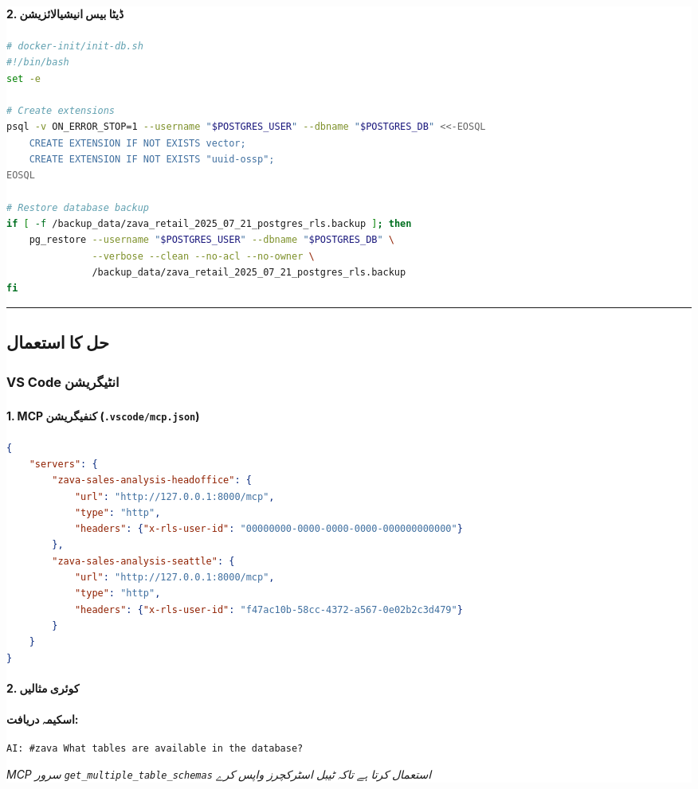 ```yaml
```

#### 2. **ڈیٹا بیس انیشیالائزیشن**
```bash
# docker-init/init-db.sh
#!/bin/bash
set -e

# Create extensions
psql -v ON_ERROR_STOP=1 --username "$POSTGRES_USER" --dbname "$POSTGRES_DB" <<-EOSQL
    CREATE EXTENSION IF NOT EXISTS vector;
    CREATE EXTENSION IF NOT EXISTS "uuid-ossp";
EOSQL

# Restore database backup
if [ -f /backup_data/zava_retail_2025_07_21_postgres_rls.backup ]; then
    pg_restore --username "$POSTGRES_USER" --dbname "$POSTGRES_DB" \
               --verbose --clean --no-acl --no-owner \
               /backup_data/zava_retail_2025_07_21_postgres_rls.backup
fi
```

---

## حل کا استعمال

### VS Code انٹیگریشن

#### 1. **MCP کنفیگریشن (`.vscode/mcp.json`)**
```json
{
    "servers": {
        "zava-sales-analysis-headoffice": {
            "url": "http://127.0.0.1:8000/mcp",
            "type": "http",
            "headers": {"x-rls-user-id": "00000000-0000-0000-0000-000000000000"}
        },
        "zava-sales-analysis-seattle": {
            "url": "http://127.0.0.1:8000/mcp",
            "type": "http", 
            "headers": {"x-rls-user-id": "f47ac10b-58cc-4372-a567-0e02b2c3d479"}
        }
    }
}
```

#### 2. **کوئری مثالیں**

**اسکیمہ دریافت:**
```
AI: #zava What tables are available in the database?
```
*MCP سرور `get_multiple_table_schemas` استعمال کرتا ہے تاکہ ٹیبل اسٹرکچرز واپس کرے*
